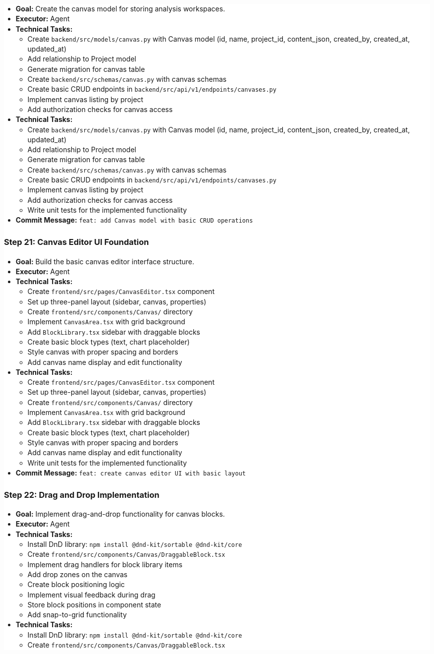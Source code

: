 - **Goal:** Create the canvas model for storing analysis workspaces.
- **Executor:** Agent
- **Technical Tasks:**
  - Create `backend/src/models/canvas.py` with Canvas model (id, name, project_id, content_json, created_by, created_at, updated_at)
  - Add relationship to Project model
  - Generate migration for canvas table
  - Create `backend/src/schemas/canvas.py` with canvas schemas
  - Create basic CRUD endpoints in `backend/src/api/v1/endpoints/canvases.py`
  - Implement canvas listing by project
  - Add authorization checks for canvas access
- **Technical Tasks:**
  - Create `backend/src/models/canvas.py` with Canvas model (id, name, project_id, content_json, created_by, created_at, updated_at)
  - Add relationship to Project model
  - Generate migration for canvas table
  - Create `backend/src/schemas/canvas.py` with canvas schemas
  - Create basic CRUD endpoints in `backend/src/api/v1/endpoints/canvases.py`
  - Implement canvas listing by project
  - Add authorization checks for canvas access
  - Write unit tests for the implemented functionality
- **Commit Message:** `feat: add Canvas model with basic CRUD operations`

### Step 21: Canvas Editor UI Foundation

- **Goal:** Build the basic canvas editor interface structure.
- **Executor:** Agent
- **Technical Tasks:**
  - Create `frontend/src/pages/CanvasEditor.tsx` component
  - Set up three-panel layout (sidebar, canvas, properties)
  - Create `frontend/src/components/Canvas/` directory
  - Implement `CanvasArea.tsx` with grid background
  - Add `BlockLibrary.tsx` sidebar with draggable blocks
  - Create basic block types (text, chart placeholder)
  - Style canvas with proper spacing and borders
  - Add canvas name display and edit functionality
- **Technical Tasks:**
  - Create `frontend/src/pages/CanvasEditor.tsx` component
  - Set up three-panel layout (sidebar, canvas, properties)
  - Create `frontend/src/components/Canvas/` directory
  - Implement `CanvasArea.tsx` with grid background
  - Add `BlockLibrary.tsx` sidebar with draggable blocks
  - Create basic block types (text, chart placeholder)
  - Style canvas with proper spacing and borders
  - Add canvas name display and edit functionality
  - Write unit tests for the implemented functionality
- **Commit Message:** `feat: create canvas editor UI with basic layout`

### Step 22: Drag and Drop Implementation

- **Goal:** Implement drag-and-drop functionality for canvas blocks.
- **Executor:** Agent
- **Technical Tasks:**
  - Install DnD library: `npm install @dnd-kit/sortable @dnd-kit/core`
  - Create `frontend/src/components/Canvas/DraggableBlock.tsx`
  - Implement drag handlers for block library items
  - Add drop zones on the canvas
  - Create block positioning logic
  - Implement visual feedback during drag
  - Store block positions in component state
  - Add snap-to-grid functionality
- **Technical Tasks:**
  - Install DnD library: `npm install @dnd-kit/sortable @dnd-kit/core`
  - Create `frontend/src/components/Canvas/DraggableBlock.tsx`